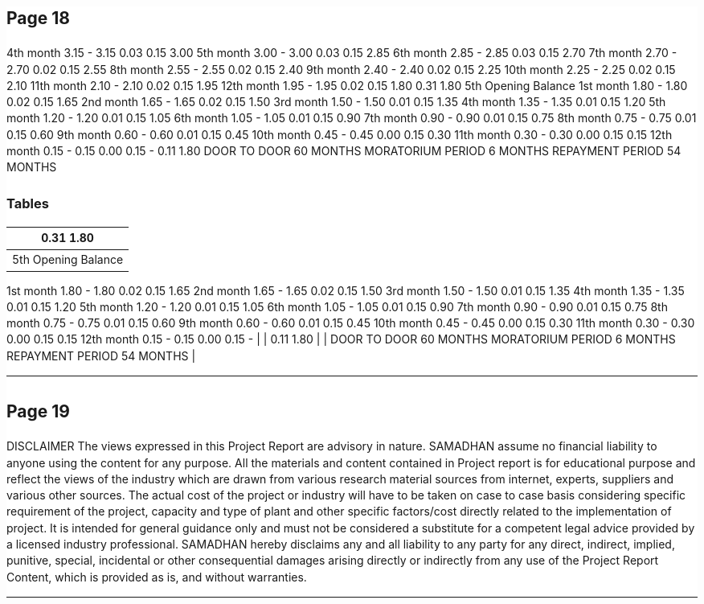 
## Page 18

4th month 3.15 - 3.15 0.03 0.15 3.00 5th month 3.00 - 3.00 0.03 0.15 2.85 6th month 2.85 - 2.85 0.03 0.15 2.70 7th month 2.70 - 2.70 0.02 0.15 2.55 8th month 2.55 - 2.55 0.02 0.15 2.40 9th month 2.40 - 2.40 0.02 0.15 2.25 10th month 2.25 - 2.25 0.02 0.15 2.10 11th month 2.10 - 2.10 0.02 0.15 1.95 12th month 1.95 - 1.95 0.02 0.15 1.80 0.31 1.80 5th Opening Balance 1st month 1.80 - 1.80 0.02 0.15 1.65 2nd month 1.65 - 1.65 0.02 0.15 1.50 3rd month 1.50 - 1.50 0.01 0.15 1.35 4th month 1.35 - 1.35 0.01 0.15 1.20 5th month 1.20 - 1.20 0.01 0.15 1.05 6th month 1.05 - 1.05 0.01 0.15 0.90 7th month 0.90 - 0.90 0.01 0.15 0.75 8th month 0.75 - 0.75 0.01 0.15 0.60 9th month 0.60 - 0.60 0.01 0.15 0.45 10th month 0.45 - 0.45 0.00 0.15 0.30 11th month 0.30 - 0.30 0.00 0.15 0.15 12th month 0.15 - 0.15 0.00 0.15 - 0.11 1.80 DOOR TO DOOR 60 MONTHS MORATORIUM PERIOD 6 MONTHS REPAYMENT PERIOD 54 MONTHS

### Tables

| 0.31 1.80 |
|---|
| 5th Opening Balance
1st month 1.80 - 1.80 0.02 0.15 1.65
2nd month 1.65 - 1.65 0.02 0.15 1.50
3rd month 1.50 - 1.50 0.01 0.15 1.35
4th month 1.35 - 1.35 0.01 0.15 1.20
5th month 1.20 - 1.20 0.01 0.15 1.05
6th month 1.05 - 1.05 0.01 0.15 0.90
7th month 0.90 - 0.90 0.01 0.15 0.75
8th month 0.75 - 0.75 0.01 0.15 0.60
9th month 0.60 - 0.60 0.01 0.15 0.45
10th month 0.45 - 0.45 0.00 0.15 0.30
11th month 0.30 - 0.30 0.00 0.15 0.15
12th month 0.15 - 0.15 0.00 0.15 - |
| 0.11 1.80 |
| DOOR TO DOOR 60 MONTHS
MORATORIUM
PERIOD 6 MONTHS
REPAYMENT PERIOD 54 MONTHS |

---

## Page 19

DISCLAIMER The views expressed in this Project Report are advisory in nature. SAMADHAN assume no financial liability to anyone using the content for any purpose. All the materials and content contained in Project report is for educational purpose and reflect the views of the industry which are drawn from various research material sources from internet, experts, suppliers and various other sources. The actual cost of the project or industry will have to be taken on case to case basis considering specific requirement of the project, capacity and type of plant and other specific factors/cost directly related to the implementation of project. It is intended for general guidance only and must not be considered a substitute for a competent legal advice provided by a licensed industry professional. SAMADHAN hereby disclaims any and all liability to any party for any direct, indirect, implied, punitive, special, incidental or other consequential damages arising directly or indirectly from any use of the Project Report Content, which is provided as is, and without warranties.

---
